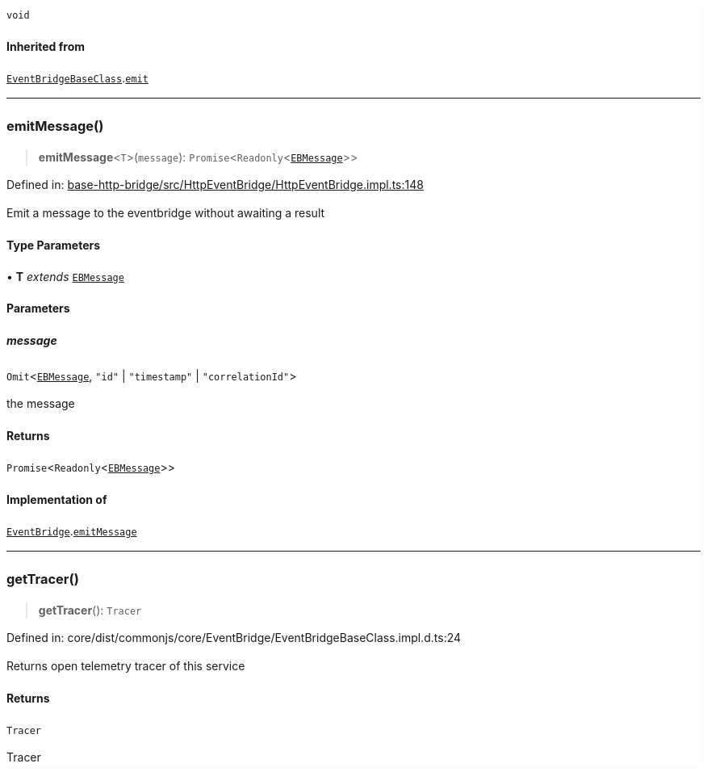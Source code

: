 `void`

#### Inherited from

[`EventBridgeBaseClass`](../../core/classes/EventBridgeBaseClass.md).[`emit`](../../core/classes/EventBridgeBaseClass.md#emit)

***

### emitMessage()

> **emitMessage**\<`T`\>(`message`): `Promise`\<`Readonly`\<[`EBMessage`](../../core/type-aliases/EBMessage.md)\>\>

Defined in: [base-http-bridge/src/HttpEventBridge/HttpEventBridge.impl.ts:148](https://github.com/puristajs/purista/blob/master/packages/base-http-bridge/src/HttpEventBridge/HttpEventBridge.impl.ts#L148)

Emit a message to the eventbridge without awaiting a result

#### Type Parameters

• **T** *extends* [`EBMessage`](../../core/type-aliases/EBMessage.md)

#### Parameters

##### message

`Omit`\<[`EBMessage`](../../core/type-aliases/EBMessage.md), `"id"` \| `"timestamp"` \| `"correlationId"`\>

the message

#### Returns

`Promise`\<`Readonly`\<[`EBMessage`](../../core/type-aliases/EBMessage.md)\>\>

#### Implementation of

[`EventBridge`](../../core/interfaces/EventBridge.md).[`emitMessage`](../../core/interfaces/EventBridge.md#emitmessage)

***

### getTracer()

> **getTracer**(): `Tracer`

Defined in: core/dist/commonjs/core/EventBridge/EventBridgeBaseClass.impl.d.ts:24

Returns open telemetry tracer of this service

#### Returns

`Tracer`

Tracer
